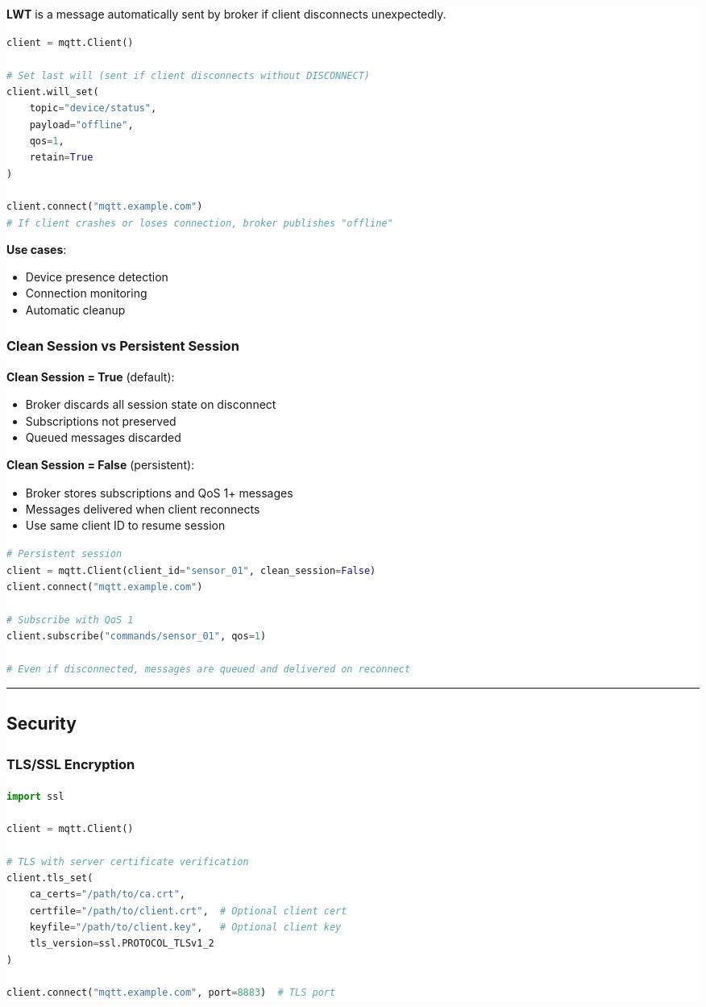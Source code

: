 **LWT** is a message automatically sent by broker if client disconnects unexpectedly.

```python
client = mqtt.Client()

# Set last will (sent if client disconnects without DISCONNECT)
client.will_set(
    topic="device/status",
    payload="offline",
    qos=1,
    retain=True
)

client.connect("mqtt.example.com")
# If client crashes or loses connection, broker publishes "offline"
```

**Use cases**:
- Device presence detection
- Connection monitoring
- Automatic cleanup

### Clean Session vs Persistent Session

**Clean Session = True** (default):
- Broker discards all session state on disconnect
- Subscriptions not preserved
- Queued messages discarded

**Clean Session = False** (persistent):
- Broker stores subscriptions and QoS 1+ messages
- Messages delivered when client reconnects
- Use same client ID to resume session

```python
# Persistent session
client = mqtt.Client(client_id="sensor_01", clean_session=False)
client.connect("mqtt.example.com")

# Subscribe with QoS 1
client.subscribe("commands/sensor_01", qos=1)

# Even if disconnected, messages are queued and delivered on reconnect
```

---

## Security

### TLS/SSL Encryption

```python
import ssl

client = mqtt.Client()

# TLS with server certificate verification
client.tls_set(
    ca_certs="/path/to/ca.crt",
    certfile="/path/to/client.crt",  # Optional client cert
    keyfile="/path/to/client.key",   # Optional client key
    tls_version=ssl.PROTOCOL_TLSv1_2
)

client.connect("mqtt.example.com", port=8883)  # TLS port
```
